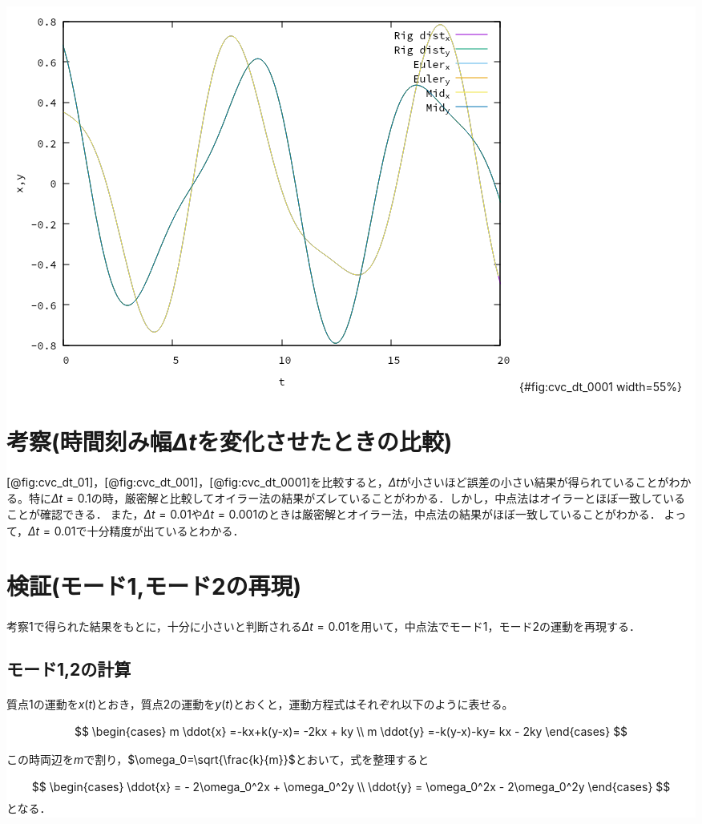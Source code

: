 ![$\Delta t=0.001$のときの連成振動の厳密解，オイラー法，中点法の比較](CoupledVibrationCompare_dt=0.001.png){#fig:cvc_dt_0001 width=55%}

# 考察(時間刻み幅$\Delta t$を変化させたときの比較)
[@fig:cvc_dt_01]，[@fig:cvc_dt_001]，[@fig:cvc_dt_0001]を比較すると，$\Delta t$が小さいほど誤差の小さい結果が得られていることがわかる。特に$\Delta t=0.1$の時，厳密解と比較してオイラー法の結果がズレていることがわかる．しかし，中点法はオイラーとほぼ一致していることが確認できる．
また，$\Delta t=0.01$や$\Delta t=0.001$のときは厳密解とオイラー法，中点法の結果がほぼ一致していることがわかる．
よって，$\Delta t=0.01$で十分精度が出ているとわかる．

# 検証(モード1,モード2の再現)
考察1で得られた結果をもとに，十分に小さいと判断される$\Delta t=0.01$を用いて，中点法でモード1，モード2の運動を再現する．

## モード1,2の計算

質点1の運動を$x(t)$とおき，質点2の運動を$y(t)$とおくと，運動方程式はそれぞれ以下のように表せる。

$$
    \begin{cases}
        m \ddot{x} =-kx+k(y-x)= -2kx + ky \\
        m \ddot{y} =-k(y-x)-ky= kx - 2ky
    \end{cases}
$$

この時両辺を$m$で割り，$\omega_0=\sqrt{\frac{k}{m}}$とおいて，式を整理すると

$$
    \begin{cases}
        \ddot{x} = - 2\omega_0^2x + \omega_0^2y \\
        \ddot{y} = \omega_0^2x - 2\omega_0^2y
    \end{cases}
$$
となる．
